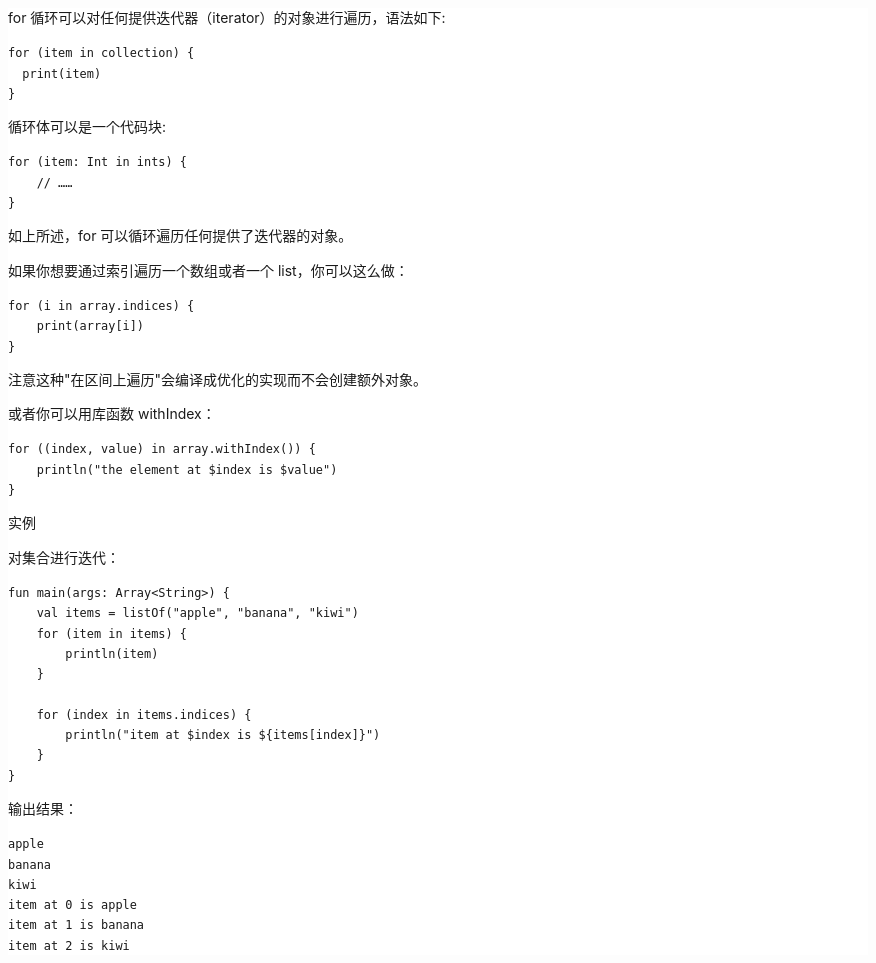 for 循环可以对任何提供迭代器（iterator）的对象进行遍历，语法如下:

```
for (item in collection) {
  print(item)
}
```

循环体可以是一个代码块:

```
for (item: Int in ints) {
    // ……
}
```

如上所述，for 可以循环遍历任何提供了迭代器的对象。

如果你想要通过索引遍历一个数组或者一个 list，你可以这么做：

```
for (i in array.indices) {
    print(array[i])
}
```

注意这种"在区间上遍历"会编译成优化的实现而不会创建额外对象。

或者你可以用库函数 withIndex：

```
for ((index, value) in array.withIndex()) {
    println("the element at $index is $value")
}
```

实例

对集合进行迭代：

```
fun main(args: Array<String>) {
    val items = listOf("apple", "banana", "kiwi")
    for (item in items) {
        println(item)
    }
 
    for (index in items.indices) {
        println("item at $index is ${items[index]}")
    }
}
```

输出结果：

```
apple
banana
kiwi
item at 0 is apple
item at 1 is banana
item at 2 is kiwi
```
